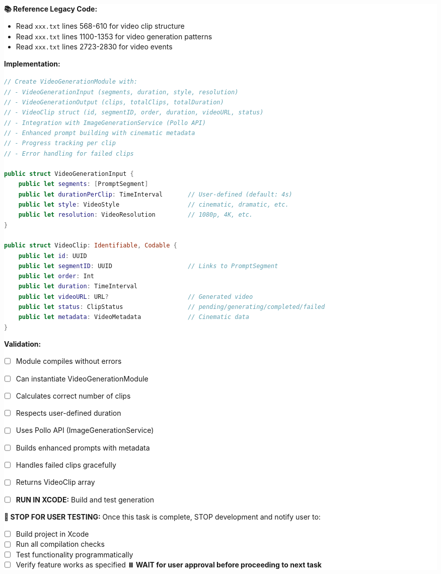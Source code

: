 **📚 Reference Legacy Code:**
- Read `xxx.txt` lines 568-610 for video clip structure
- Read `xxx.txt` lines 1100-1353 for video generation patterns
- Read `xxx.txt` lines 2723-2830 for video events

**Implementation:**
```swift
// Create VideoGenerationModule with:
// - VideoGenerationInput (segments, duration, style, resolution)
// - VideoGenerationOutput (clips, totalClips, totalDuration)
// - VideoClip struct (id, segmentID, order, duration, videoURL, status)
// - Integration with ImageGenerationService (Pollo API)
// - Enhanced prompt building with cinematic metadata
// - Progress tracking per clip
// - Error handling for failed clips

public struct VideoGenerationInput {
    public let segments: [PromptSegment]
    public let durationPerClip: TimeInterval       // User-defined (default: 4s)
    public let style: VideoStyle                   // cinematic, dramatic, etc.
    public let resolution: VideoResolution         // 1080p, 4K, etc.
}

public struct VideoClip: Identifiable, Codable {
    public let id: UUID
    public let segmentID: UUID                     // Links to PromptSegment
    public let order: Int
    public let duration: TimeInterval
    public let videoURL: URL?                      // Generated video
    public let status: ClipStatus                  // pending/generating/completed/failed
    public let metadata: VideoMetadata             // Cinematic data
}
```

**Validation:**
- [ ] Module compiles without errors
- [ ] Can instantiate VideoGenerationModule
- [ ] Calculates correct number of clips
- [ ] Respects user-defined duration
- [ ] Uses Pollo API (ImageGenerationService)
- [ ] Builds enhanced prompts with metadata
- [ ] Handles failed clips gracefully
- [ ] Returns VideoClip array
- [ ] **RUN IN XCODE:** Build and test generation


**🛑 STOP FOR USER TESTING:**
Once this task is complete, STOP development and notify user to:
- [ ] Build project in Xcode
- [ ] Run all compilation checks
- [ ] Test functionality programmatically
- [ ] Verify feature works as specified
**⏸️ WAIT for user approval before proceeding to next task**
